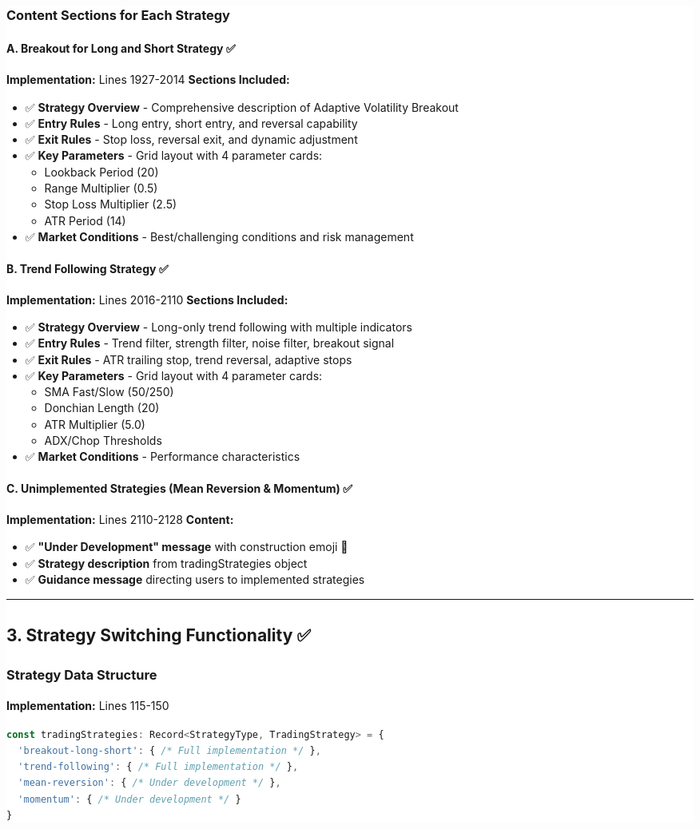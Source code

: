 ### Content Sections for Each Strategy

#### A. Breakout for Long and Short Strategy ✅
**Implementation:** Lines 1927-2014
**Sections Included:**
- ✅ **Strategy Overview** - Comprehensive description of Adaptive Volatility Breakout
- ✅ **Entry Rules** - Long entry, short entry, and reversal capability
- ✅ **Exit Rules** - Stop loss, reversal exit, and dynamic adjustment
- ✅ **Key Parameters** - Grid layout with 4 parameter cards:
  - Lookback Period (20)
  - Range Multiplier (0.5)
  - Stop Loss Multiplier (2.5)
  - ATR Period (14)
- ✅ **Market Conditions** - Best/challenging conditions and risk management

#### B. Trend Following Strategy ✅
**Implementation:** Lines 2016-2110
**Sections Included:**
- ✅ **Strategy Overview** - Long-only trend following with multiple indicators
- ✅ **Entry Rules** - Trend filter, strength filter, noise filter, breakout signal
- ✅ **Exit Rules** - ATR trailing stop, trend reversal, adaptive stops
- ✅ **Key Parameters** - Grid layout with 4 parameter cards:
  - SMA Fast/Slow (50/250)
  - Donchian Length (20)
  - ATR Multiplier (5.0)
  - ADX/Chop Thresholds
- ✅ **Market Conditions** - Performance characteristics

#### C. Unimplemented Strategies (Mean Reversion & Momentum) ✅
**Implementation:** Lines 2110-2128
**Content:**
- ✅ **"Under Development" message** with construction emoji 🚧
- ✅ **Strategy description** from tradingStrategies object
- ✅ **Guidance message** directing users to implemented strategies

---

## 3. Strategy Switching Functionality ✅

### Strategy Data Structure
**Implementation:** Lines 115-150
```javascript
const tradingStrategies: Record<StrategyType, TradingStrategy> = {
  'breakout-long-short': { /* Full implementation */ },
  'trend-following': { /* Full implementation */ },
  'mean-reversion': { /* Under development */ },
  'momentum': { /* Under development */ }
}
```
